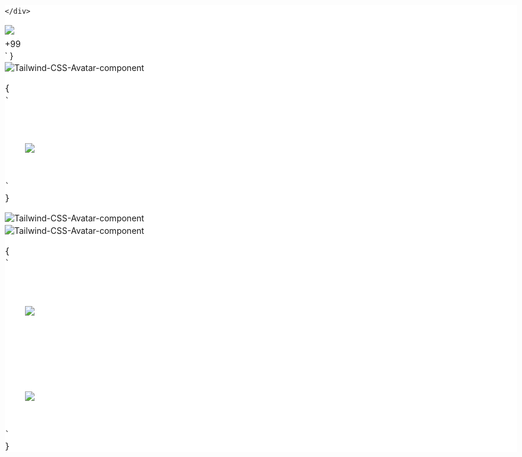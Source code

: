     </div>
  </div>
  <div class="$$avatar">
    <div class="w-12">
      <img src="https://api.lorem.space/image/face?hash=84348" />
    </div>
  </div>
  <div class="$$avatar $$placeholder">
    <div class="w-12 bg-neutral-focus text-neutral-content">
      <span>+99</span>
    </div>
  </div>
</div>`
}</pre>
</Component>

<Component title="Avatar with ring">
<div class="avatar">
  <div class="w-24 rounded-full ring ring-primary ring-offset-base-100 ring-offset-2">
    <img src="https://api.lorem.space/image/face?hash=558" alt="Tailwind-CSS-Avatar-component" />
  </div>
</div>
<pre slot="html" use:replace={{ to: $prefix }}>{
`<div class="$$avatar">
  <div class="w-24 rounded-full ring ring-primary ring-offset-base-100 ring-offset-2">
    <img src="https://api.lorem.space/image/face?hash=3174" />
  </div>
</div>`
}</pre>
</Component>

<Component title="Avatar with presence indicator">
<div class="avatar online">
  <div class="w-24 rounded-full bg-base-300">
    <img src="https://api.lorem.space/image/face?hash=67053" alt="Tailwind-CSS-Avatar-component" />
  </div>
</div>
<div class="avatar offline">
  <div class="w-24 rounded-full bg-base-300">
    <img src="https://api.lorem.space/image/face?hash=92699" alt="Tailwind-CSS-Avatar-component" />
  </div>
</div>
<pre slot="html" use:replace={{ to: $prefix }}>{
`<div class="$$avatar $$online">
  <div class="w-24 rounded-full">
    <img src="https://api.lorem.space/image/face?hash=28212" />
  </div>
</div>
<div class="$$avatar $$offline">
  <div class="w-24 rounded-full">
    <img src="https://api.lorem.space/image/face?hash=40361" />
  </div>
</div>`
}</pre>
</Component>

